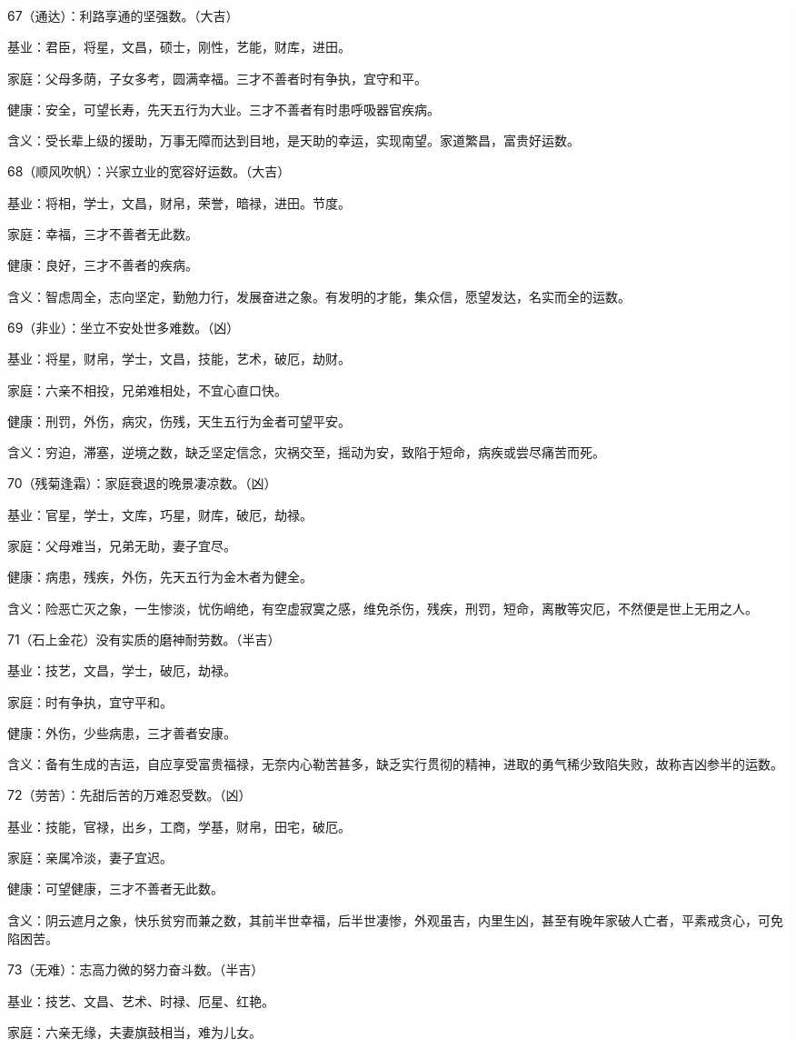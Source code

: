 67（通达）：利路享通的坚强数。（大吉）

基业：君臣，将星，文昌，硕士，刚性，艺能，财库，进田。

家庭：父母多荫，子女多考，圆满幸福。三才不善者时有争执，宜守和平。

健康：安全，可望长寿，先天五行为大业。三才不善者有时患呼吸器官疾病。

含义：受长辈上级的援助，万事无障而达到目地，是天助的幸运，实现南望。家道繁昌，富贵好运数。

68（顺风吹帆）：兴家立业的宽容好运数。（大吉）

基业：将相，学士，文昌，财帛，荣誉，暗禄，进田。节度。

家庭：幸福，三才不善者无此数。

健康：良好，三才不善者的疾病。

含义：智虑周全，志向坚定，勤勉力行，发展奋进之象。有发明的才能，集众信，愿望发达，名实而全的运数。

69（非业）：坐立不安处世多难数。（凶）

基业：将星，财帛，学士，文昌，技能，艺术，破厄，劫财。

家庭：六亲不相投，兄弟难相处，不宜心直口快。

健康：刑罚，外伤，病灾，伤残，天生五行为金者可望平安。

含义：穷迫，滞塞，逆境之数，缺乏坚定信念，灾祸交至，摇动为安，致陷于短命，病疾或尝尽痛苦而死。

70（残菊逢霜）：家庭衰退的晚景凄凉数。（凶）

基业：官星，学士，文库，巧星，财库，破厄，劫禄。

家庭：父母难当，兄弟无助，妻子宜尽。

健康：病患，残疾，外伤，先天五行为金木者为健全。

含义：险恶亡灭之象，一生惨淡，忧伤峭绝，有空虚寂寞之感，维免杀伤，残疾，刑罚，短命，离散等灾厄，不然便是世上无用之人。

71（石上金花）没有实质的磨神耐劳数。（半吉）

基业：技艺，文昌，学士，破厄，劫禄。

家庭：时有争执，宜守平和。

健康：外伤，少些病患，三才善者安康。

含义：备有生成的吉运，自应享受富贵福禄，无奈内心勒苦甚多，缺乏实行贯彻的精神，进取的勇气稀少致陷失败，故称吉凶参半的运数。

72（劳苦）：先甜后苦的万难忍受数。（凶）

基业：技能，官禄，出乡，工商，学基，财帛，田宅，破厄。

家庭：亲属冷淡，妻子宜迟。

健康：可望健康，三才不善者无此数。

含义：阴云遮月之象，快乐贫穷而兼之数，其前半世幸福，后半世凄惨，外观虽吉，内里生凶，甚至有晚年家破人亡者，平素戒贪心，可免陷困苦。

73（无难）：志高力微的努力奋斗数。（半吉）

基业：技艺、文昌、艺术、时禄、厄星、红艳。

家庭：六亲无缘，夫妻旗鼓相当，难为儿女。
